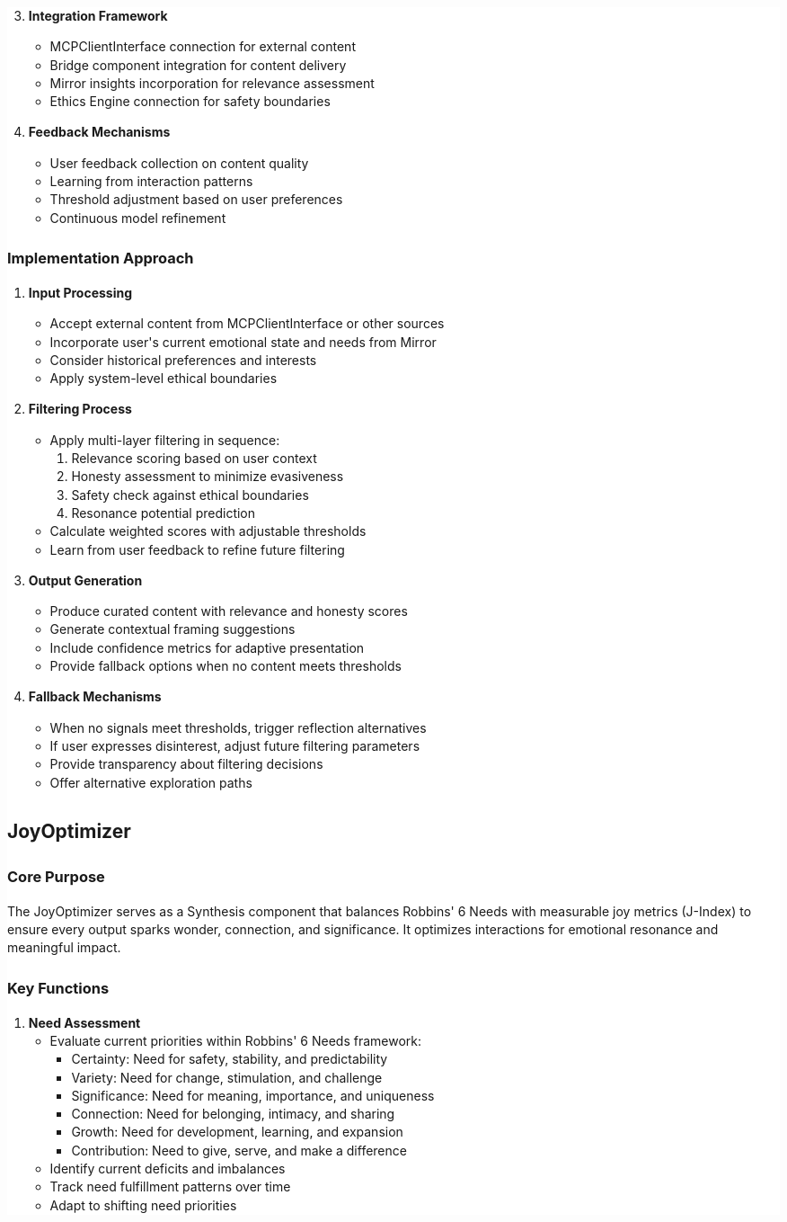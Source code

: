 3. **Integration Framework**
   - MCPClientInterface connection for external content
   - Bridge component integration for content delivery
   - Mirror insights incorporation for relevance assessment
   - Ethics Engine connection for safety boundaries

4. **Feedback Mechanisms**
   - User feedback collection on content quality
   - Learning from interaction patterns
   - Threshold adjustment based on user preferences
   - Continuous model refinement

### Implementation Approach
1. **Input Processing**
   - Accept external content from MCPClientInterface or other sources
   - Incorporate user's current emotional state and needs from Mirror
   - Consider historical preferences and interests
   - Apply system-level ethical boundaries

2. **Filtering Process**
   - Apply multi-layer filtering in sequence:
     1. Relevance scoring based on user context
     2. Honesty assessment to minimize evasiveness
     3. Safety check against ethical boundaries
     4. Resonance potential prediction
   - Calculate weighted scores with adjustable thresholds
   - Learn from user feedback to refine future filtering

3. **Output Generation**
   - Produce curated content with relevance and honesty scores
   - Generate contextual framing suggestions
   - Include confidence metrics for adaptive presentation
   - Provide fallback options when no content meets thresholds

4. **Fallback Mechanisms**
   - When no signals meet thresholds, trigger reflection alternatives
   - If user expresses disinterest, adjust future filtering parameters
   - Provide transparency about filtering decisions
   - Offer alternative exploration paths

## JoyOptimizer

### Core Purpose
The JoyOptimizer serves as a Synthesis component that balances Robbins' 6 Needs with measurable joy metrics (J-Index) to ensure every output sparks wonder, connection, and significance. It optimizes interactions for emotional resonance and meaningful impact.

### Key Functions
1. **Need Assessment**
   - Evaluate current priorities within Robbins' 6 Needs framework:
     - Certainty: Need for safety, stability, and predictability
     - Variety: Need for change, stimulation, and challenge
     - Significance: Need for meaning, importance, and uniqueness
     - Connection: Need for belonging, intimacy, and sharing
     - Growth: Need for development, learning, and expansion
     - Contribution: Need to give, serve, and make a difference
   - Identify current deficits and imbalances
   - Track need fulfillment patterns over time
   - Adapt to shifting need priorities
